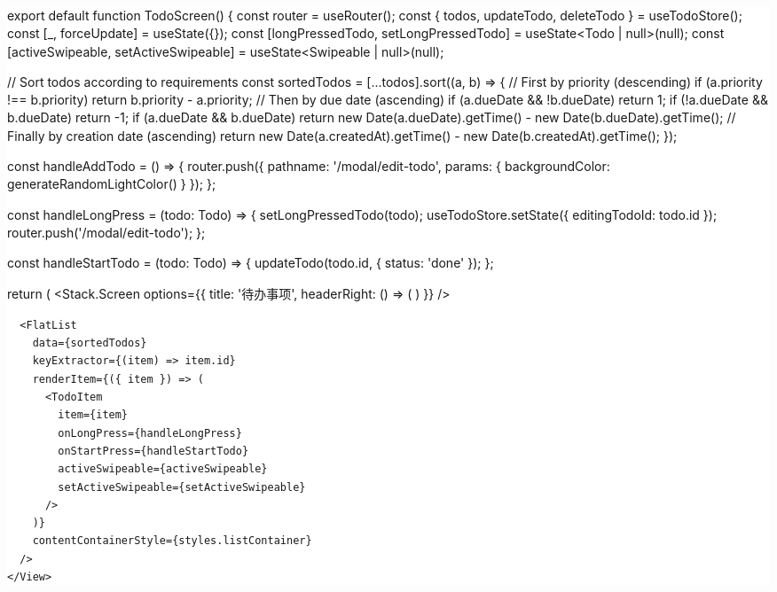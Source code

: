 export default function TodoScreen() {
  const router = useRouter();
  const { todos, updateTodo, deleteTodo } = useTodoStore();
  const [_, forceUpdate] = useState({});
  const [longPressedTodo, setLongPressedTodo] = useState<Todo | null>(null);
  const [activeSwipeable, setActiveSwipeable] = useState<Swipeable | null>(null);

  // Sort todos according to requirements
  const sortedTodos = [...todos].sort((a, b) => {
    // First by priority (descending)
    if (a.priority !== b.priority) return b.priority - a.priority;
    // Then by due date (ascending)
    if (a.dueDate && !b.dueDate) return 1;
    if (!a.dueDate && b.dueDate) return -1;
    if (a.dueDate && b.dueDate) return new Date(a.dueDate).getTime() - new Date(b.dueDate).getTime();
    // Finally by creation date (ascending)
    return new Date(a.createdAt).getTime() - new Date(b.createdAt).getTime();
  });

  const handleAddTodo = () => {
    router.push({
      pathname: '/modal/edit-todo',
      params: { 
        backgroundColor: generateRandomLightColor() 
      }
    });
  };

  const handleLongPress = (todo: Todo) => {
    setLongPressedTodo(todo);
    useTodoStore.setState({ editingTodoId: todo.id });
    router.push('/modal/edit-todo');
  };

  const handleStartTodo = (todo: Todo) => {
    updateTodo(todo.id, { status: 'done' });
  };

  return (
    <View style={styles.container}>
      <Stack.Screen 
        options={{ 
          title: '待办事项',
          headerRight: () => (
            <TouchableOpacity onPress={handleAddTodo}>
              <MaterialIcons name="add" size={24} color="black" />
            </TouchableOpacity>
          )
        }} 
      />

      <FlatList
        data={sortedTodos}
        keyExtractor={(item) => item.id}
        renderItem={({ item }) => (
          <TodoItem 
            item={item}
            onLongPress={handleLongPress}
            onStartPress={handleStartTodo}
            activeSwipeable={activeSwipeable}
            setActiveSwipeable={setActiveSwipeable}
          />
        )}
        contentContainerStyle={styles.listContainer}
      />
    </View>